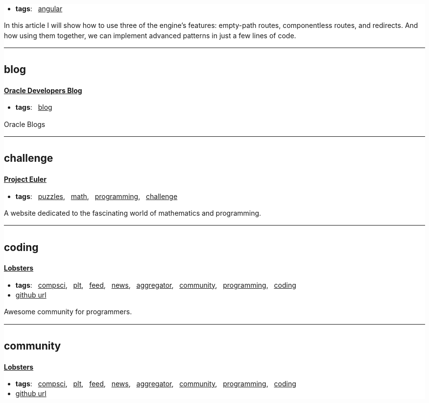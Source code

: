   * **tags**: &nbsp; [angular](https://www.codingmarks.org/search?q=[angular])

In this article I will show how to use three of the engine’s features: empty-path routes, componentless routes, and redirects. And how using them together, we can implement advanced patterns in just a few lines of code.

<hr>


## blog 

**[Oracle Developers Blog](https://blogs.oracle.com/developers/)**

  * **tags**: &nbsp; [blog](https://www.codingmarks.org/search?q=[blog])

Oracle Blogs

<hr>


## challenge 

**[Project Euler](https://projecteuler.net/)**

  * **tags**: &nbsp; [puzzles](https://www.codingmarks.org/search?q=[puzzles]), &nbsp; [math](https://www.codingmarks.org/search?q=[math]), &nbsp; [programming](https://www.codingmarks.org/search?q=[programming]), &nbsp; [challenge](https://www.codingmarks.org/search?q=[challenge])

A website dedicated to the fascinating world of mathematics and programming. 

<hr>


## coding 

**[Lobsters](https://lobste.rs/)**

  * **tags**: &nbsp; [compsci](https://www.codingmarks.org/search?q=[compsci]), &nbsp; [plt](https://www.codingmarks.org/search?q=[plt]), &nbsp; [feed](https://www.codingmarks.org/search?q=[feed]), &nbsp; [news](https://www.codingmarks.org/search?q=[news]), &nbsp; [aggregator](https://www.codingmarks.org/search?q=[aggregator]), &nbsp; [community](https://www.codingmarks.org/search?q=[community]), &nbsp; [programming](https://www.codingmarks.org/search?q=[programming]), &nbsp; [coding](https://www.codingmarks.org/search?q=[coding])
  * <i class="fa fa-github fa-lg"></i> [github url](https://github.com/lobsters/lobsters)

Awesome community for programmers.

<hr>


## community 

**[Lobsters](https://lobste.rs/)**

  * **tags**: &nbsp; [compsci](https://www.codingmarks.org/search?q=[compsci]), &nbsp; [plt](https://www.codingmarks.org/search?q=[plt]), &nbsp; [feed](https://www.codingmarks.org/search?q=[feed]), &nbsp; [news](https://www.codingmarks.org/search?q=[news]), &nbsp; [aggregator](https://www.codingmarks.org/search?q=[aggregator]), &nbsp; [community](https://www.codingmarks.org/search?q=[community]), &nbsp; [programming](https://www.codingmarks.org/search?q=[programming]), &nbsp; [coding](https://www.codingmarks.org/search?q=[coding])
  * <i class="fa fa-github fa-lg"></i> [github url](https://github.com/lobsters/lobsters)
